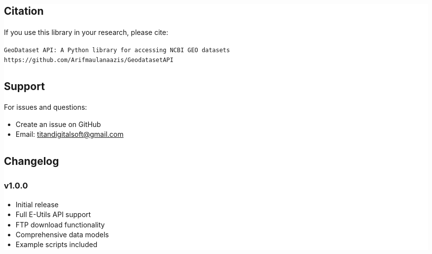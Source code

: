 ## Citation

If you use this library in your research, please cite:

```
GeoDataset API: A Python library for accessing NCBI GEO datasets
https://github.com/Arifmaulanaazis/GeodatasetAPI
```

## Support

For issues and questions:
- Create an issue on GitHub
- Email: titandigitalsoft@gmail.com

## Changelog

### v1.0.0
- Initial release
- Full E-Utils API support
- FTP download functionality
- Comprehensive data models
- Example scripts included
